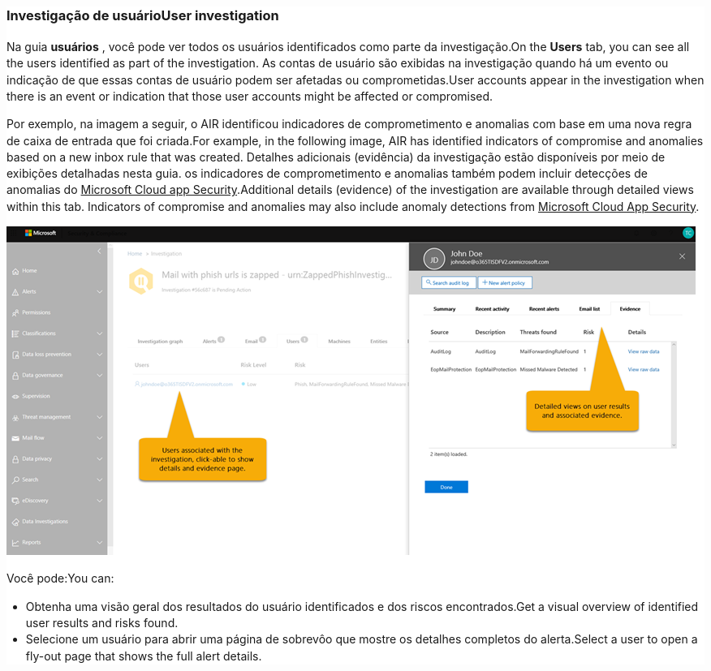 ### <a name="user-investigation"></a><span data-ttu-id="0d087-272">Investigação de usuário</span><span class="sxs-lookup"><span data-stu-id="0d087-272">User investigation</span></span>

<span data-ttu-id="0d087-273">Na guia **usuários** , você pode ver todos os usuários identificados como parte da investigação.</span><span class="sxs-lookup"><span data-stu-id="0d087-273">On the **Users** tab, you can see all the users identified as part of the investigation.</span></span> <span data-ttu-id="0d087-274">As contas de usuário são exibidas na investigação quando há um evento ou indicação de que essas contas de usuário podem ser afetadas ou comprometidas.</span><span class="sxs-lookup"><span data-stu-id="0d087-274">User accounts appear in the investigation when there is an event or indication that those user accounts might be affected or compromised.</span></span>

<span data-ttu-id="0d087-275">Por exemplo, na imagem a seguir, o AIR identificou indicadores de comprometimento e anomalias com base em uma nova regra de caixa de entrada que foi criada.</span><span class="sxs-lookup"><span data-stu-id="0d087-275">For example, in the following image, AIR has identified indicators of compromise and anomalies based on a new inbox rule that was created.</span></span> <span data-ttu-id="0d087-276">Detalhes adicionais (evidência) da investigação estão disponíveis por meio de exibições detalhadas nesta guia. os indicadores de comprometimento e anomalias também podem incluir detecções de anomalias do [Microsoft Cloud app Security](https://docs.microsoft.com/cloud-app-security).</span><span class="sxs-lookup"><span data-stu-id="0d087-276">Additional details (evidence) of the investigation are available through detailed views within this tab. Indicators of compromise and anomalies may also include anomaly detections from [Microsoft Cloud App Security](https://docs.microsoft.com/cloud-app-security).</span></span>

![Página usuários de investigação aérea](media/air-investigationuserspage.png)

<span data-ttu-id="0d087-278">Você pode:</span><span class="sxs-lookup"><span data-stu-id="0d087-278">You can:</span></span>
- <span data-ttu-id="0d087-279">Obtenha uma visão geral dos resultados do usuário identificados e dos riscos encontrados.</span><span class="sxs-lookup"><span data-stu-id="0d087-279">Get a visual overview of identified user results and risks found.</span></span>
- <span data-ttu-id="0d087-280">Selecione um usuário para abrir uma página de sobrevôo que mostre os detalhes completos do alerta.</span><span class="sxs-lookup"><span data-stu-id="0d087-280">Select a user to open a fly-out page that shows the full alert details.</span></span>
